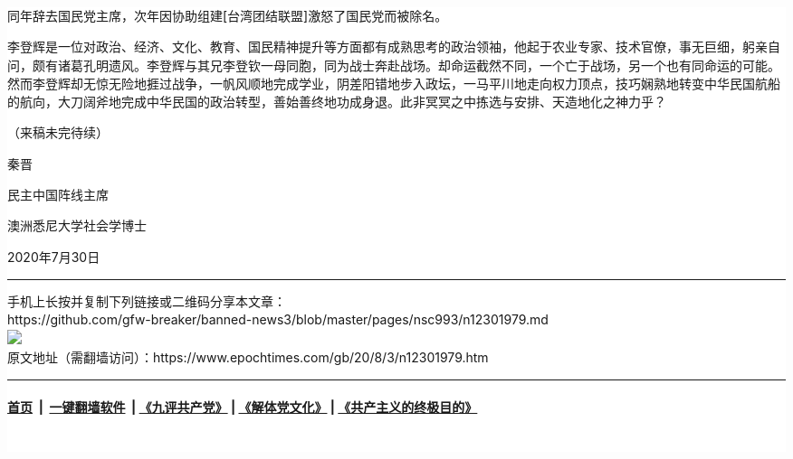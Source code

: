  同年辞去国民党主席，次年因协助组建[台湾团结联盟]激怒了国民党而被除名。
</p>
<p>
 李登辉是一位对政治、经济、文化、教育、国民精神提升等方面都有成熟思考的政治领袖，他起于农业专家、技术官僚，事无巨细，躬亲自问，颇有诸葛孔明遗风。李登辉与其兄李登钦一母同胞，同为战士奔赴战场。却命运截然不同，一个亡于战场，另一个也有同命运的可能。然而李登辉却无惊无险地捱过战争，一帆风顺地完成学业，阴差阳错地步入政坛，一马平川地走向权力顶点，技巧娴熟地转变中华民国航船的航向，大刀阔斧地完成中华民国的政治转型，善始善终地功成身退。此非冥冥之中拣选与安排、天造地化之神力乎？
</p>
<p>
 （来稿未完待续）
</p>
<p>
 秦晋
</p>
<p>
 民主中国阵线主席
</p>
<p>
 澳洲悉尼大学社会学博士
</p>
<p>
 2020年7月30日
</p>
</div>
<hr/>
手机上长按并复制下列链接或二维码分享本文章：<br/>
https://github.com/gfw-breaker/banned-news3/blob/master/pages/nsc993/n12301979.md <br/>
<a href='https://github.com/gfw-breaker/banned-news3/blob/master/pages/nsc993/n12301979.md'><img src='https://github.com/gfw-breaker/banned-news3/blob/master/pages/nsc993/n12301979.md.png'/></a> <br/>
原文地址（需翻墙访问）：https://www.epochtimes.com/gb/20/8/3/n12301979.htm


------------------------
#### [首页](https://github.com/gfw-breaker/banned-news3/blob/master/README.md) &nbsp;|&nbsp; [一键翻墙软件](https://github.com/gfw-breaker/nogfw/blob/master/README.md) &nbsp;| [《九评共产党》](https://github.com/gfw-breaker/9ping.md/blob/master/README.md#九评之一评共产党是什么) | [《解体党文化》](https://github.com/gfw-breaker/jtdwh.md/blob/master/README.md) | [《共产主义的终极目的》](https://github.com/gfw-breaker/gczydzjmd.md/blob/master/README.md)


<img src='http://gfw-breaker.win/banned-news3/pages/nsc993/n12301979.md' width='0px' height='0px'/>